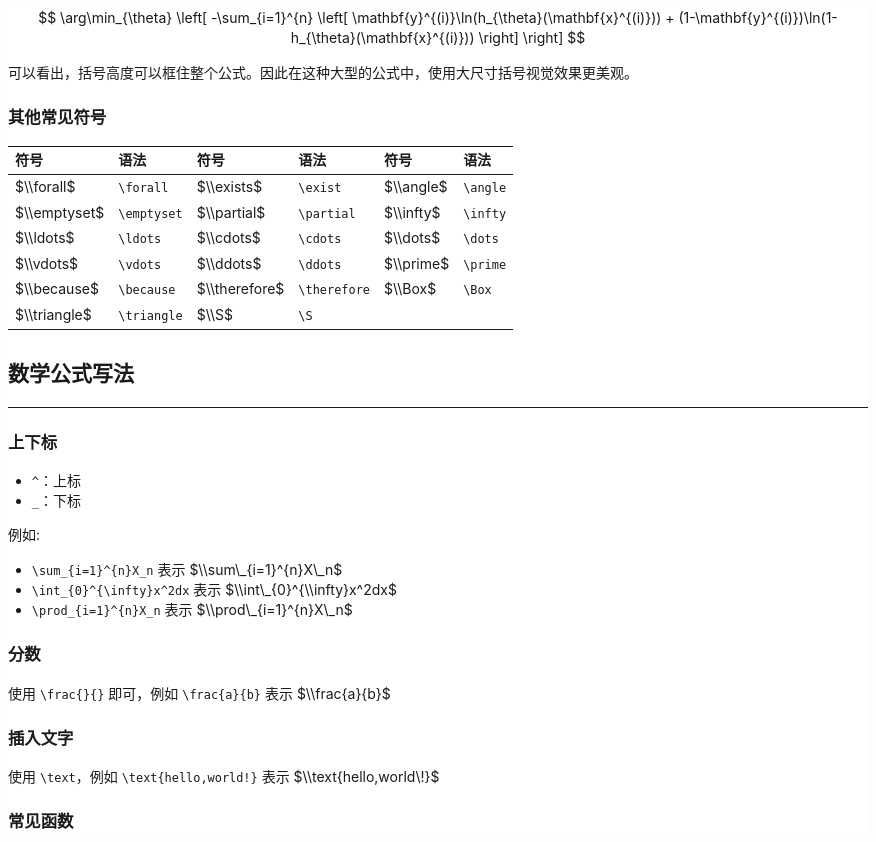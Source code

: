 $$
\arg\min_{\theta}
\left[
-\sum_{i=1}^{n}
\left[
\mathbf{y}^{(i)}\ln(h_{\theta}(\mathbf{x}^{(i)})) +
(1-\mathbf{y}^{(i)})\ln(1-h_{\theta}(\mathbf{x}^{(i)}))
\right]
\right]
$$

可以看出，括号高度可以框住整个公式。因此在这种大型的公式中，使用大尺寸括号视觉效果更美观。

### 其他常见符号

| 符号 | 语法 | 符号 | 语法 | 符号 | 语法 |
| :--- | :--- | :--- | :--- | :--- | :--- |
| $\\forall$ | `\forall` | $\\exists$ | `\exist` | $\\angle$ | `\angle` |
| $\\emptyset$ | `\emptyset` | $\\partial$ | `\partial` | $\\infty$ | `\infty` |
| $\\ldots$ | `\ldots` | $\\cdots$ | `\cdots` | $\\dots$ | `\dots` |
| $\\vdots$ | `\vdots` | $\\ddots$ | `\ddots` | $\\prime$ | `\prime` |
| $\\because$ | `\because` | $\\therefore$ | `\therefore` | $\\Box$ | `\Box` |
| $\\triangle$ | `\triangle` | $\\S$ | `\S` | | |

## 数学公式写法

-----

### 上下标

* `^`：上标
* `_`：下标

例如:

* `\sum_{i=1}^{n}X_n` 表示 $\\sum\_{i=1}^{n}X\_n$
* `\int_{0}^{\infty}x^2dx` 表示 $\\int\_{0}^{\\infty}x^2dx$
* `\prod_{i=1}^{n}X_n` 表示 $\\prod\_{i=1}^{n}X\_n$

### 分数

使用 `\frac{}{}` 即可，例如 `\frac{a}{b}` 表示 $\\frac{a}{b}$

### 插入文字

使用 `\text`，例如 `\text{hello,world!}` 表示 $\\text{hello,world\!}$

### 常见函数
